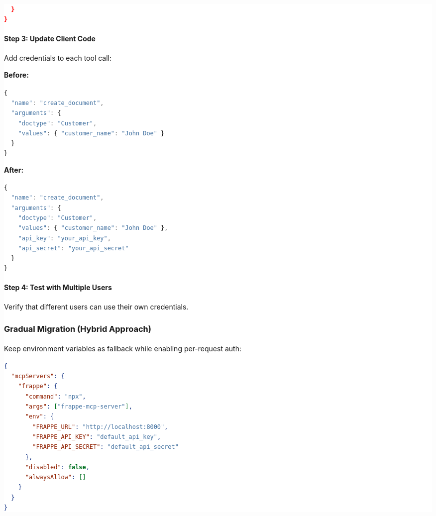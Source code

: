 ```json
  }
}
```

#### Step 3: Update Client Code
Add credentials to each tool call:

**Before:**
```javascript
{
  "name": "create_document",
  "arguments": {
    "doctype": "Customer",
    "values": { "customer_name": "John Doe" }
  }
}
```

**After:**
```javascript
{
  "name": "create_document",
  "arguments": {
    "doctype": "Customer",
    "values": { "customer_name": "John Doe" },
    "api_key": "your_api_key",
    "api_secret": "your_api_secret"
  }
}
```

#### Step 4: Test with Multiple Users
Verify that different users can use their own credentials.

### Gradual Migration (Hybrid Approach)

Keep environment variables as fallback while enabling per-request auth:

```json
{
  "mcpServers": {
    "frappe": {
      "command": "npx",
      "args": ["frappe-mcp-server"],
      "env": {
        "FRAPPE_URL": "http://localhost:8000",
        "FRAPPE_API_KEY": "default_api_key",
        "FRAPPE_API_SECRET": "default_api_secret"
      },
      "disabled": false,
      "alwaysAllow": []
    }
  }
}
```
